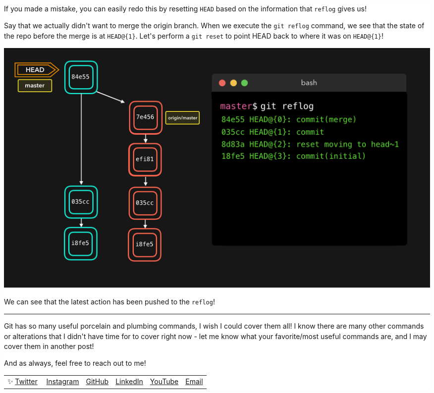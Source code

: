 
If you made a mistake, you can easily redo this by resetting `HEAD` based on the information that `reflog` gives us!

Say that we actually didn't want to merge the origin branch. When we execute the `git reflog` command, we see that the state of the repo before the merge is at `HEAD@{1}`. Let's perform a `git reset` to point HEAD back to where it was on `HEAD@{1}`!

[![9z9rhtbw7mrigp0miijz.gif](../_resources/c05eaa5e4fe457e54267aabc95de2e93.gif)](https://res.cloudinary.com/practicaldev/image/fetch/s--A1UMM2AH--/c_limit%2Cf_auto%2Cfl_progressive%2Cq_66%2Cw_880/https://dev-to-uploads.s3.amazonaws.com/i/9z9rhtbw7mrigp0miijz.gif)

We can see that the latest action has been pushed to the `reflog`!

* * *

Git has so many useful porcelain and plumbing commands, I wish I could cover them all! I know there are many other commands or alterations that I didn't have time for to cover right now - let me know what your favorite/most useful commands are, and I may cover them in another post!

And as always, feel free to reach out to me!

|     |     |     |     |     |     |
| --- | --- | --- | --- | --- | --- |
| ✨ [Twitter](https://www.twitter.com/lydiahallie) | ‍ [Instagram](https://www.instagram.com/theavocoder) |  [GitHub](https://www.github.com/lydiahallie) |  [LinkedIn](https://www.linkedin.com/in/lydia-hallie) |  [YouTube](https://www.youtube.com/channel/UC4EWKIKdKiDtAscQ9BIXwUw) |  [Email](https://dev.to/lydiahallie/cs-visualized-useful-git-commands-37p1#fetchmailto:lydiahallie.dev@gmail.com%22) |